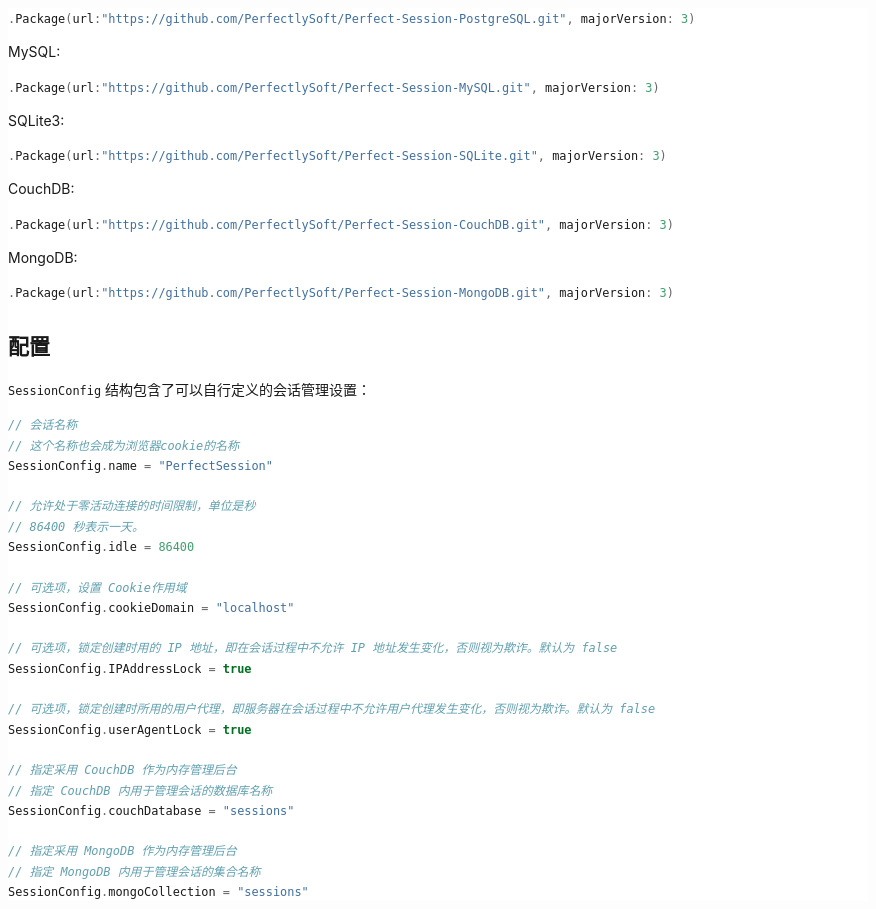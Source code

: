 ``` swift
.Package(url:"https://github.com/PerfectlySoft/Perfect-Session-PostgreSQL.git", majorVersion: 3)
```

MySQL:

``` swift
.Package(url:"https://github.com/PerfectlySoft/Perfect-Session-MySQL.git", majorVersion: 3)
```

SQLite3:

``` swift
.Package(url:"https://github.com/PerfectlySoft/Perfect-Session-SQLite.git", majorVersion: 3)
```

CouchDB:

``` swift
.Package(url:"https://github.com/PerfectlySoft/Perfect-Session-CouchDB.git", majorVersion: 3)
```

MongoDB:

``` swift
.Package(url:"https://github.com/PerfectlySoft/Perfect-Session-MongoDB.git", majorVersion: 3)
```

## 配置

`SessionConfig` 结构包含了可以自行定义的会话管理设置：

``` swift
// 会话名称
// 这个名称也会成为浏览器cookie的名称
SessionConfig.name = "PerfectSession"

// 允许处于零活动连接的时间限制，单位是秒
// 86400 秒表示一天。
SessionConfig.idle = 86400

// 可选项，设置 Cookie作用域
SessionConfig.cookieDomain = "localhost"

// 可选项，锁定创建时用的 IP 地址，即在会话过程中不允许 IP 地址发生变化，否则视为欺诈。默认为 false
SessionConfig.IPAddressLock = true

// 可选项，锁定创建时所用的用户代理，即服务器在会话过程中不允许用户代理发生变化，否则视为欺诈。默认为 false
SessionConfig.userAgentLock = true

// 指定采用 CouchDB 作为内存管理后台
// 指定 CouchDB 内用于管理会话的数据库名称
SessionConfig.couchDatabase = "sessions"

// 指定采用 MongoDB 作为内存管理后台
// 指定 MongoDB 内用于管理会话的集合名称
SessionConfig.mongoCollection = "sessions"

```
